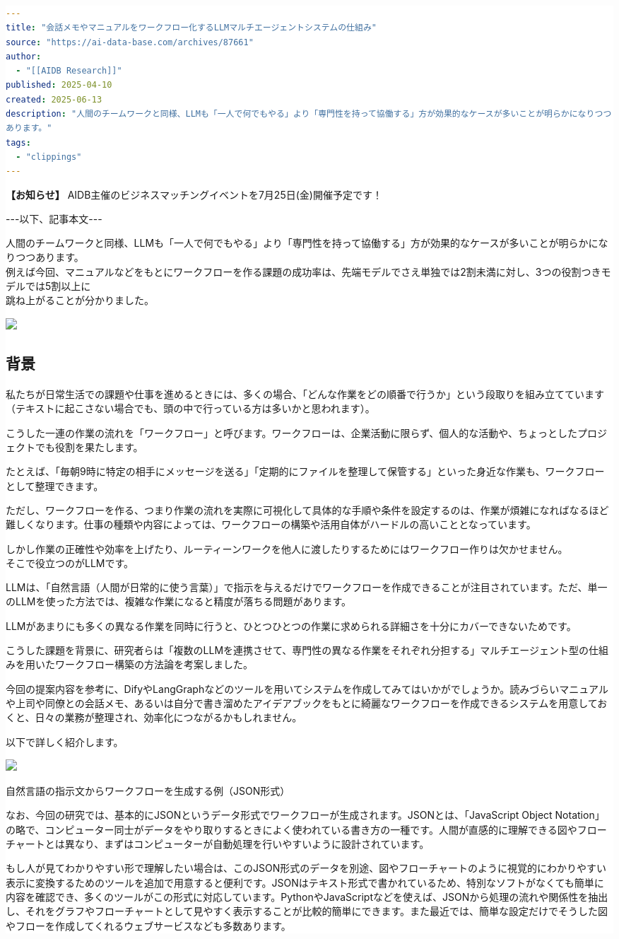 ```yaml
---
title: "会話メモやマニュアルをワークフロー化するLLMマルチエージェントシステムの仕組み"
source: "https://ai-data-base.com/archives/87661"
author:
  - "[[AIDB Research]]"
published: 2025-04-10
created: 2025-06-13
description: "人間のチームワークと同様、LLMも「一人で何でもやる」より「専門性を持って協働する」方が効果的なケースが多いことが明らかになりつつあります。"
tags:
  - "clippings"
---
```

**【お知らせ】** AIDB主催のビジネスマッチングイベントを7月25日(金)開催予定です！  
  

\---以下、記事本文---

人間のチームワークと同様、LLMも「一人で何でもやる」より「専門性を持って協働する」方が効果的なケースが多いことが明らかになりつつあります。  
例えば今回、マニュアルなどをもとにワークフローを作る課題の成功率は、先端モデルでさえ単独では2割未満に対し、3つの役割つきモデルでは5割以上に  
跳ね上がることが分かりました。

![](https://ai-data-base.com/wp-content/uploads/2025/04/AIDB_87661-1024x576.png)

## 背景

私たちが日常生活での課題や仕事を進めるときには、多くの場合、「どんな作業をどの順番で行うか」という段取りを組み立てています（テキストに起こさない場合でも、頭の中で行っている方は多いかと思われます）。

こうした一連の作業の流れを「ワークフロー」と呼びます。ワークフローは、企業活動に限らず、個人的な活動や、ちょっとしたプロジェクトでも役割を果たします。

たとえば、「毎朝9時に特定の相手にメッセージを送る」「定期的にファイルを整理して保管する」といった身近な作業も、ワークフローとして整理できます。

ただし、ワークフローを作る、つまり作業の流れを実際に可視化して具体的な手順や条件を設定するのは、作業が煩雑になればなるほど難しくなります。仕事の種類や内容によっては、ワークフローの構築や活用自体がハードルの高いこととなっています。

しかし作業の正確性や効率を上げたり、ルーティーンワークを他人に渡したりするためにはワークフロー作りは欠かせません。  
そこで役立つのがLLMです。

LLMは、「自然言語（人間が日常的に使う言葉）」で指示を与えるだけでワークフローを作成できることが注目されています。ただ、単一のLLMを使った方法では、複雑な作業になると精度が落ちる問題があります。

LLMがあまりにも多くの異なる作業を同時に行うと、ひとつひとつの作業に求められる詳細さを十分にカバーできないためです。

こうした課題を背景に、研究者らは「複数のLLMを連携させて、専門性の異なる作業をそれぞれ分担する」マルチエージェント型の仕組みを用いたワークフロー構築の方法論を考案しました。

今回の提案内容を参考に、DifyやLangGraphなどのツールを用いてシステムを作成してみてはいかがでしょうか。読みづらいマニュアルや上司や同僚との会話メモ、あるいは自分で書き溜めたアイデアブックをもとに綺麗なワークフローを作成できるシステムを用意しておくと、日々の業務が整理され、効率化につながるかもしれません。

以下で詳しく紹介します。

![](https://ai-data-base.com/wp-content/uploads/2025/04/AIDB_87661_1.png)

自然言語の指示文からワークフローを生成する例（JSON形式）

なお、今回の研究では、基本的にJSONというデータ形式でワークフローが生成されます。JSONとは、「JavaScript Object Notation」の略で、コンピューター同士がデータをやり取りするときによく使われている書き方の一種です。人間が直感的に理解できる図やフローチャートとは異なり、まずはコンピューターが自動処理を行いやすいように設計されています。

もし人が見てわかりやすい形で理解したい場合は、このJSON形式のデータを別途、図やフローチャートのように視覚的にわかりやすい表示に変換するためのツールを追加で用意すると便利です。JSONはテキスト形式で書かれているため、特別なソフトがなくても簡単に内容を確認でき、多くのツールがこの形式に対応しています。PythonやJavaScriptなどを使えば、JSONから処理の流れや関係性を抽出し、それをグラフやフローチャートとして見やすく表示することが比較的簡単にできます。また最近では、簡単な設定だけでそうした図やフローを作成してくれるウェブサービスなども多数あります。
